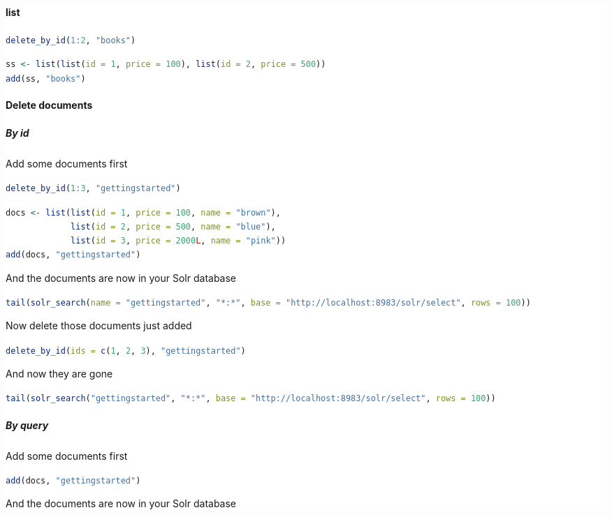 #### list


```r
delete_by_id(1:2, "books")
```


```r
ss <- list(list(id = 1, price = 100), list(id = 2, price = 500))
add(ss, "books")
```

#### Delete documents

##### By id

Add some documents first


```r
delete_by_id(1:3, "gettingstarted")
```


```r
docs <- list(list(id = 1, price = 100, name = "brown"),
             list(id = 2, price = 500, name = "blue"),
             list(id = 3, price = 2000L, name = "pink"))
add(docs, "gettingstarted")
```

And the documents are now in your Solr database


```r
tail(solr_search(name = "gettingstarted", "*:*", base = "http://localhost:8983/solr/select", rows = 100))
```

Now delete those documents just added


```r
delete_by_id(ids = c(1, 2, 3), "gettingstarted")
```

And now they are gone


```r
tail(solr_search("gettingstarted", "*:*", base = "http://localhost:8983/solr/select", rows = 100))
```

##### By query

Add some documents first


```r
add(docs, "gettingstarted")
```

And the documents are now in your Solr database
